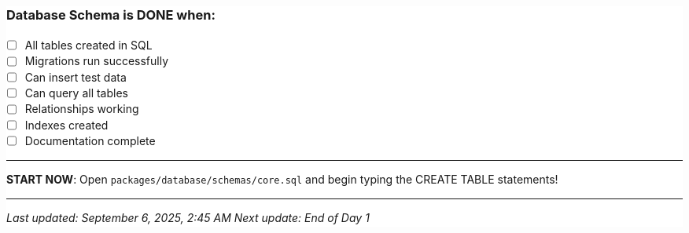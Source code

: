 ### Database Schema is DONE when:
- [ ] All tables created in SQL
- [ ] Migrations run successfully
- [ ] Can insert test data
- [ ] Can query all tables
- [ ] Relationships working
- [ ] Indexes created
- [ ] Documentation complete

---

**START NOW**: Open `packages/database/schemas/core.sql` and begin typing the CREATE TABLE statements!

---
*Last updated: September 6, 2025, 2:45 AM*
*Next update: End of Day 1*
